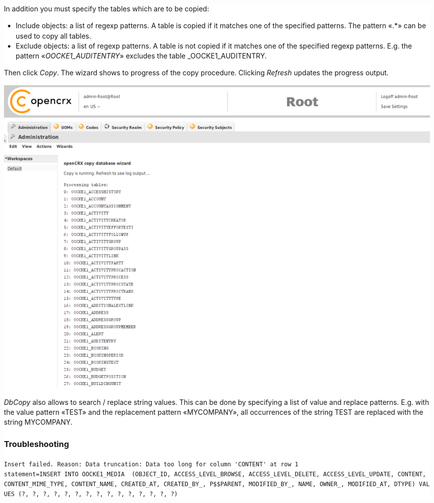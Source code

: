 In addition you must specify the tables which are to be copied:

* Include objects: a list of regexp patterns. A table is copied if it matches one of the specified patterns.
  The pattern «.\*» can be used to copy all tables.
* Exclude objects: a list of regexp patterns. A table is not copied if it matches one of the specified regexp patterns.
  E.g. the pattern «_OOCKE1\_AUDITENTRY_» excludes the table _OOCKE1\_AUDITENTRY.

Then click _Copy_. The wizard shows to progress of the copy procedure. Clicking _Refresh_ updates
the progress output.

![img](files/DatabaseManagement/pic070.png)

_DbCopy_ also allows to search / replace string values. This can be done by specifying a list of value and replace patterns. E.g. with the value
pattern «TEST» and the replacement pattern «MYCOMPANY», all occurrences of the string TEST are replaced with the string MYCOMPANY.

### Troubleshooting ###

```
Insert failed. Reason: Data truncation: Data too long for column 'CONTENT' at row 1
statement=INSERT INTO OOCKE1_MEDIA  (OBJECT_ID, ACCESS_LEVEL_BROWSE, ACCESS_LEVEL_DELETE, ACCESS_LEVEL_UPDATE, CONTENT, CONTENT_MIME_TYPE, CONTENT_NAME, CREATED_AT, CREATED_BY_, P$$PARENT, MODIFIED_BY_, NAME, OWNER_, MODIFIED_AT, DTYPE) VALUES (?, ?, ?, ?, ?, ?, ?, ?, ?, ?, ?, ?, ?, ?, ?)
```

